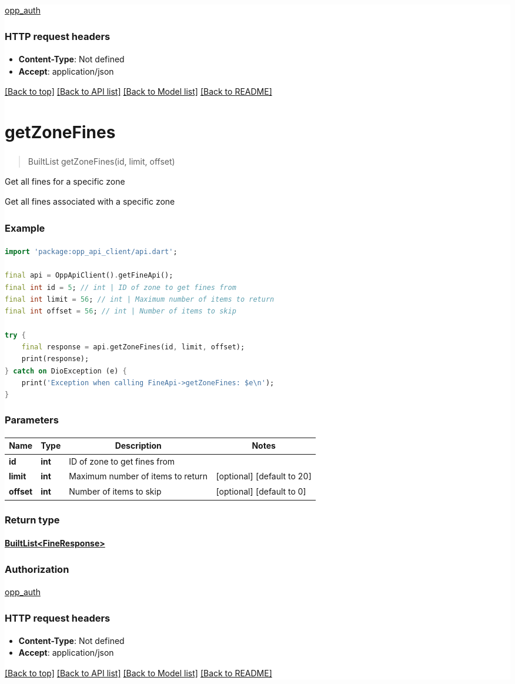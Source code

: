 [opp_auth](../README.md#opp_auth)

### HTTP request headers

 - **Content-Type**: Not defined
 - **Accept**: application/json

[[Back to top]](#) [[Back to API list]](../README.md#documentation-for-api-endpoints) [[Back to Model list]](../README.md#documentation-for-models) [[Back to README]](../README.md)

# **getZoneFines**
> BuiltList<FineResponse> getZoneFines(id, limit, offset)

Get all fines for a specific zone

Get all fines associated with a specific zone

### Example
```dart
import 'package:opp_api_client/api.dart';

final api = OppApiClient().getFineApi();
final int id = 5; // int | ID of zone to get fines from
final int limit = 56; // int | Maximum number of items to return
final int offset = 56; // int | Number of items to skip

try {
    final response = api.getZoneFines(id, limit, offset);
    print(response);
} catch on DioException (e) {
    print('Exception when calling FineApi->getZoneFines: $e\n');
}
```

### Parameters

Name | Type | Description  | Notes
------------- | ------------- | ------------- | -------------
 **id** | **int**| ID of zone to get fines from | 
 **limit** | **int**| Maximum number of items to return | [optional] [default to 20]
 **offset** | **int**| Number of items to skip | [optional] [default to 0]

### Return type

[**BuiltList&lt;FineResponse&gt;**](FineResponse.md)

### Authorization

[opp_auth](../README.md#opp_auth)

### HTTP request headers

 - **Content-Type**: Not defined
 - **Accept**: application/json

[[Back to top]](#) [[Back to API list]](../README.md#documentation-for-api-endpoints) [[Back to Model list]](../README.md#documentation-for-models) [[Back to README]](../README.md)

